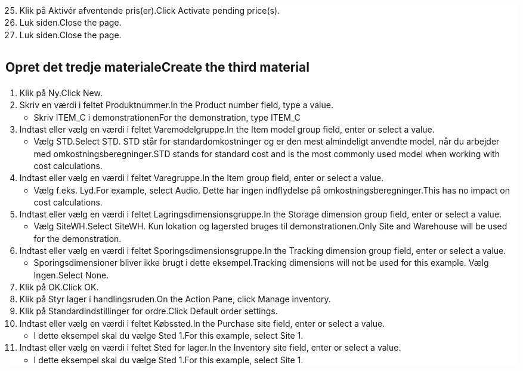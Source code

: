25. <span data-ttu-id="e5f50-196">Klik på Aktivér afventende pris(er).</span><span class="sxs-lookup"><span data-stu-id="e5f50-196">Click Activate pending price(s).</span></span>
26. <span data-ttu-id="e5f50-197">Luk siden.</span><span class="sxs-lookup"><span data-stu-id="e5f50-197">Close the page.</span></span>
27. <span data-ttu-id="e5f50-198">Luk siden.</span><span class="sxs-lookup"><span data-stu-id="e5f50-198">Close the page.</span></span>

## <a name="create-the-third-material"></a><span data-ttu-id="e5f50-199">Opret det tredje materiale</span><span class="sxs-lookup"><span data-stu-id="e5f50-199">Create the third material</span></span>
1. <span data-ttu-id="e5f50-200">Klik på Ny.</span><span class="sxs-lookup"><span data-stu-id="e5f50-200">Click New.</span></span>
2. <span data-ttu-id="e5f50-201">Skriv en værdi i feltet Produktnummer.</span><span class="sxs-lookup"><span data-stu-id="e5f50-201">In the Product number field, type a value.</span></span>
    * <span data-ttu-id="e5f50-202">Skriv ITEM_C i demonstrationen</span><span class="sxs-lookup"><span data-stu-id="e5f50-202">For the demonstration, type ITEM_C</span></span>  
3. <span data-ttu-id="e5f50-203">Indtast eller vælg en værdi i feltet Varemodelgruppe.</span><span class="sxs-lookup"><span data-stu-id="e5f50-203">In the Item model group field, enter or select a value.</span></span>
    * <span data-ttu-id="e5f50-204">Vælg STD.</span><span class="sxs-lookup"><span data-stu-id="e5f50-204">Select STD.</span></span> <span data-ttu-id="e5f50-205">STD står for standardomkostninger og er den mest almindeligt anvendte model, når du arbejder med omkostningsberegninger.</span><span class="sxs-lookup"><span data-stu-id="e5f50-205">STD stands for standard cost and is the most commonly used model when working with cost calculations.</span></span>  
4. <span data-ttu-id="e5f50-206">Indtast eller vælg en værdi i feltet Varegruppe.</span><span class="sxs-lookup"><span data-stu-id="e5f50-206">In the Item group field, enter or select a value.</span></span>
    * <span data-ttu-id="e5f50-207">Vælg f.eks. Lyd.</span><span class="sxs-lookup"><span data-stu-id="e5f50-207">For example, select Audio.</span></span> <span data-ttu-id="e5f50-208">Dette har ingen indflydelse på omkostningsberegninger.</span><span class="sxs-lookup"><span data-stu-id="e5f50-208">This has no impact on cost calculations.</span></span>  
5. <span data-ttu-id="e5f50-209">Indtast eller vælg en værdi i feltet Lagringsdimensionsgruppe.</span><span class="sxs-lookup"><span data-stu-id="e5f50-209">In the Storage dimension group field, enter or select a value.</span></span>
    * <span data-ttu-id="e5f50-210">Vælg SiteWH.</span><span class="sxs-lookup"><span data-stu-id="e5f50-210">Select SiteWH.</span></span> <span data-ttu-id="e5f50-211">Kun lokation og lagersted bruges til demonstrationen.</span><span class="sxs-lookup"><span data-stu-id="e5f50-211">Only Site and Warehouse will be used for the demonstration.</span></span>  
6. <span data-ttu-id="e5f50-212">Indtast eller vælg en værdi i feltet Sporingsdimensionsgruppe.</span><span class="sxs-lookup"><span data-stu-id="e5f50-212">In the Tracking dimension group field, enter or select a value.</span></span>
    * <span data-ttu-id="e5f50-213">Sporingsdimensioner bliver ikke brugt i dette eksempel.</span><span class="sxs-lookup"><span data-stu-id="e5f50-213">Tracking dimensions will not be used for this example.</span></span> <span data-ttu-id="e5f50-214">Vælg Ingen.</span><span class="sxs-lookup"><span data-stu-id="e5f50-214">Select None.</span></span>  
7. <span data-ttu-id="e5f50-215">Klik på OK.</span><span class="sxs-lookup"><span data-stu-id="e5f50-215">Click OK.</span></span>
8. <span data-ttu-id="e5f50-216">Klik på Styr lager i handlingsruden.</span><span class="sxs-lookup"><span data-stu-id="e5f50-216">On the Action Pane, click Manage inventory.</span></span>
9. <span data-ttu-id="e5f50-217">Klik på Standardindstillinger for ordre.</span><span class="sxs-lookup"><span data-stu-id="e5f50-217">Click Default order settings.</span></span>
10. <span data-ttu-id="e5f50-218">Indtast eller vælg en værdi i feltet Købssted.</span><span class="sxs-lookup"><span data-stu-id="e5f50-218">In the Purchase site field, enter or select a value.</span></span>
    * <span data-ttu-id="e5f50-219">I dette eksempel skal du vælge Sted 1.</span><span class="sxs-lookup"><span data-stu-id="e5f50-219">For this example, select Site 1.</span></span>  
11. <span data-ttu-id="e5f50-220">Indtast eller vælg en værdi i feltet Sted for lager.</span><span class="sxs-lookup"><span data-stu-id="e5f50-220">In the Inventory site field, enter or select a value.</span></span>
    * <span data-ttu-id="e5f50-221">I dette eksempel skal du vælge Sted 1.</span><span class="sxs-lookup"><span data-stu-id="e5f50-221">For this example, select Site 1.</span></span>  